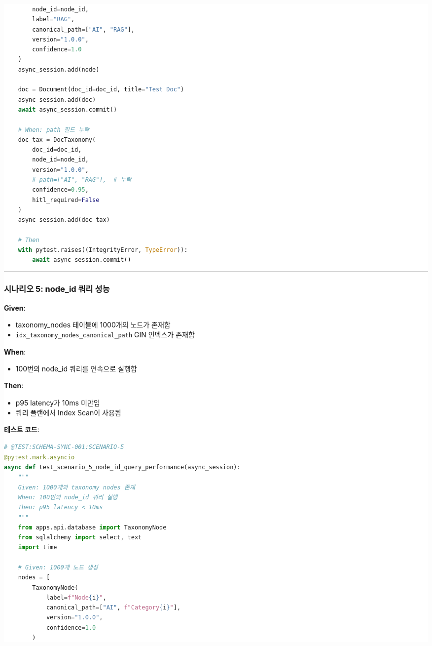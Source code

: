 ```python
        node_id=node_id,
        label="RAG",
        canonical_path=["AI", "RAG"],
        version="1.0.0",
        confidence=1.0
    )
    async_session.add(node)

    doc = Document(doc_id=doc_id, title="Test Doc")
    async_session.add(doc)
    await async_session.commit()

    # When: path 필드 누락
    doc_tax = DocTaxonomy(
        doc_id=doc_id,
        node_id=node_id,
        version="1.0.0",
        # path=["AI", "RAG"],  # 누락
        confidence=0.95,
        hitl_required=False
    )
    async_session.add(doc_tax)

    # Then
    with pytest.raises((IntegrityError, TypeError)):
        await async_session.commit()
```

---

### 시나리오 5: node_id 쿼리 성능

**Given**:
- taxonomy_nodes 테이블에 1000개의 노드가 존재함
- `idx_taxonomy_nodes_canonical_path` GIN 인덱스가 존재함

**When**:
- 100번의 node_id 쿼리를 연속으로 실행함

**Then**:
- p95 latency가 10ms 미만임
- 쿼리 플랜에서 Index Scan이 사용됨

**테스트 코드**:
```python
# @TEST:SCHEMA-SYNC-001:SCENARIO-5
@pytest.mark.asyncio
async def test_scenario_5_node_id_query_performance(async_session):
    """
    Given: 1000개의 taxonomy nodes 존재
    When: 100번의 node_id 쿼리 실행
    Then: p95 latency < 10ms
    """
    from apps.api.database import TaxonomyNode
    from sqlalchemy import select, text
    import time

    # Given: 1000개 노드 생성
    nodes = [
        TaxonomyNode(
            label=f"Node{i}",
            canonical_path=["AI", f"Category{i}"],
            version="1.0.0",
            confidence=1.0
        )
```